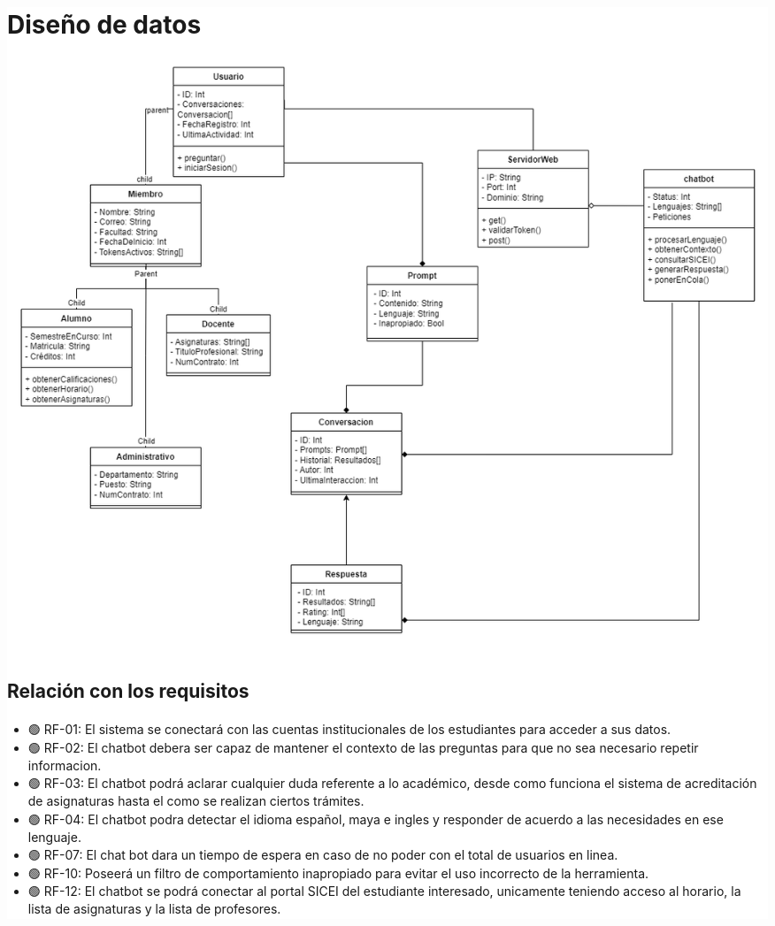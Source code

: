 # Diseño de datos

![Diagrama de diseño de datos](./UML.png)
## Relación con los requisitos
* 🟢 RF-01: El sistema se conectará con las cuentas institucionales de los estudiantes para acceder a sus datos.
* 🟢 RF-02: El chatbot debera ser capaz de mantener el contexto de las preguntas para que no sea necesario repetir informacion.
* 🟢 RF-03: El chatbot podrá aclarar cualquier duda referente a lo académico, desde como funciona el sistema de acreditación de asignaturas hasta el como se realizan ciertos trámites.
* 🟢 RF-04: El chatbot podra detectar el idioma español, maya e ingles y responder de acuerdo a las necesidades en ese lenguaje.
* 🟢 RF-07: El chat bot dara un tiempo de espera en caso de no poder con el total de usuarios en linea.
* 🟢 RF-10: Poseerá un filtro de comportamiento inapropiado para evitar el uso incorrecto de la herramienta.
* 🟢 RF-12: El chatbot se podrá conectar al portal SICEI del estudiante interesado, unicamente teniendo acceso al horario, la lista de asignaturas y la lista de profesores.
